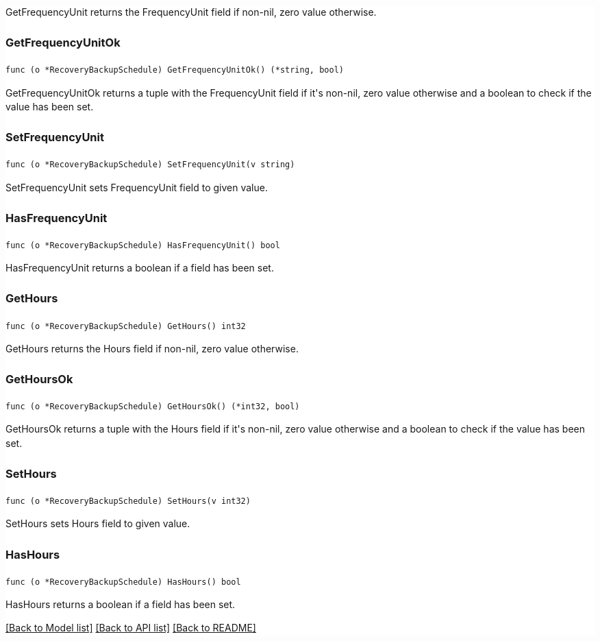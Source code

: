 GetFrequencyUnit returns the FrequencyUnit field if non-nil, zero value otherwise.

### GetFrequencyUnitOk

`func (o *RecoveryBackupSchedule) GetFrequencyUnitOk() (*string, bool)`

GetFrequencyUnitOk returns a tuple with the FrequencyUnit field if it's non-nil, zero value otherwise
and a boolean to check if the value has been set.

### SetFrequencyUnit

`func (o *RecoveryBackupSchedule) SetFrequencyUnit(v string)`

SetFrequencyUnit sets FrequencyUnit field to given value.

### HasFrequencyUnit

`func (o *RecoveryBackupSchedule) HasFrequencyUnit() bool`

HasFrequencyUnit returns a boolean if a field has been set.

### GetHours

`func (o *RecoveryBackupSchedule) GetHours() int32`

GetHours returns the Hours field if non-nil, zero value otherwise.

### GetHoursOk

`func (o *RecoveryBackupSchedule) GetHoursOk() (*int32, bool)`

GetHoursOk returns a tuple with the Hours field if it's non-nil, zero value otherwise
and a boolean to check if the value has been set.

### SetHours

`func (o *RecoveryBackupSchedule) SetHours(v int32)`

SetHours sets Hours field to given value.

### HasHours

`func (o *RecoveryBackupSchedule) HasHours() bool`

HasHours returns a boolean if a field has been set.


[[Back to Model list]](../README.md#documentation-for-models) [[Back to API list]](../README.md#documentation-for-api-endpoints) [[Back to README]](../README.md)


